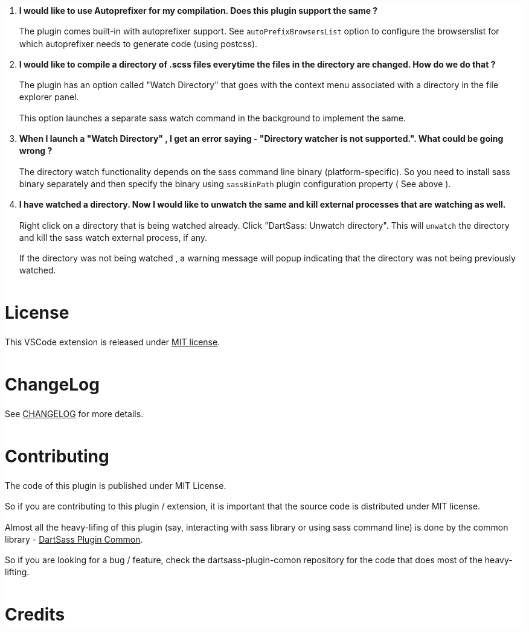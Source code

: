 
 1. **I would like to use Autoprefixer for my compilation. Does this plugin support the same ?**

    The plugin comes built-in with autoprefixer support. See `autoPrefixBrowsersList` option to configure the browserslist for which autoprefixer needs to generate code (using postcss).

 1.  **I would like to compile a directory of .scss files everytime the files in the directory are changed. How do we do that ?**

     The plugin has an option called "Watch Directory" that goes with the context menu associated with a directory in the file explorer panel.

     This option launches a separate sass watch command in the background to implement the same.

1. **When I launch a "Watch Directory" , I get an error saying - "Directory watcher is not supported.". What could be going wrong ?**

   The directory watch functionality depends on the sass command line binary (platform-specific). So you need to install sass binary separately and then specify the binary using `sassBinPath` plugin configuration property ( See above ).

1. **I have watched a directory. Now I would like to unwatch the same and kill external processes that are watching as well.**

    Right click on a directory that is being watched already. Click "DartSass: Unwatch directory". This will `unwatch` the directory and kill the sass watch external process, if any.

    If the directory was not being watched , a warning message will popup indicating that the directory was not being previously watched.

# License

This VSCode extension is released under [MIT license](LICENSE).

# ChangeLog

See [CHANGELOG](CHANGELOG.md) for more details.

# Contributing

The code of this plugin is published under MIT License.

So if you are contributing to this plugin / extension, it is important that the source code is distributed under MIT license.

Almost all the heavy-lifing of this plugin (say, interacting with sass library or using sass command line) is done by the common library -
[DartSass Plugin Common](https://github.com/codelios/dartsass-plugin-common).

So if you are looking for a bug / feature, check the dartsass-plugin-comon repository for the code that does most of the heavy-lifting.

# Credits
